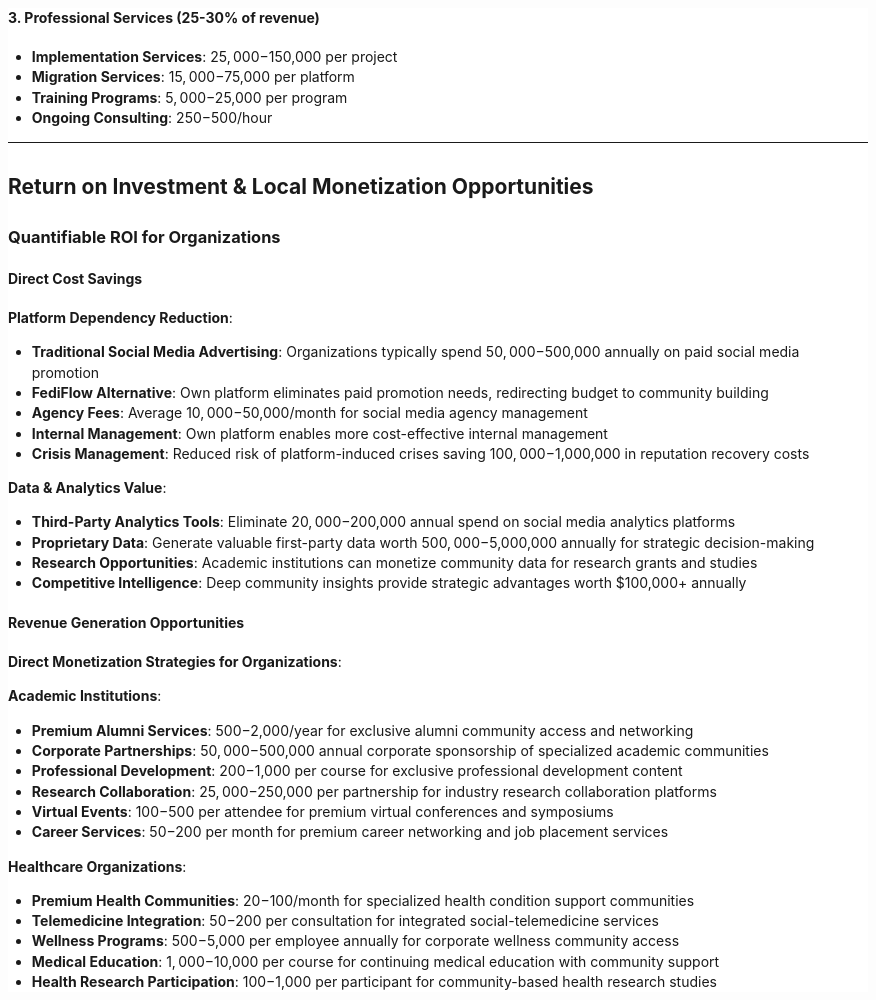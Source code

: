 #### 3. Professional Services (25-30% of revenue)

- **Implementation Services**: $25,000-$150,000 per project
- **Migration Services**: $15,000-$75,000 per platform
- **Training Programs**: $5,000-$25,000 per program
- **Ongoing Consulting**: $250-$500/hour

---

## Return on Investment & Local Monetization Opportunities

### Quantifiable ROI for Organizations

#### Direct Cost Savings

**Platform Dependency Reduction**:
- **Traditional Social Media Advertising**: Organizations typically spend $50,000-$500,000 annually on paid social media promotion
- **FediFlow Alternative**: Own platform eliminates paid promotion needs, redirecting budget to community building
- **Agency Fees**: Average $10,000-$50,000/month for social media agency management
- **Internal Management**: Own platform enables more cost-effective internal management
- **Crisis Management**: Reduced risk of platform-induced crises saving $100,000-$1,000,000 in reputation recovery costs

**Data & Analytics Value**:
- **Third-Party Analytics Tools**: Eliminate $20,000-$200,000 annual spend on social media analytics platforms
- **Proprietary Data**: Generate valuable first-party data worth $500,000-$5,000,000 annually for strategic decision-making
- **Research Opportunities**: Academic institutions can monetize community data for research grants and studies
- **Competitive Intelligence**: Deep community insights provide strategic advantages worth $100,000+ annually

#### Revenue Generation Opportunities

**Direct Monetization Strategies for Organizations**:

**Academic Institutions**:
- **Premium Alumni Services**: $500-$2,000/year for exclusive alumni community access and networking
- **Corporate Partnerships**: $50,000-$500,000 annual corporate sponsorship of specialized academic communities
- **Professional Development**: $200-$1,000 per course for exclusive professional development content
- **Research Collaboration**: $25,000-$250,000 per partnership for industry research collaboration platforms
- **Virtual Events**: $100-$500 per attendee for premium virtual conferences and symposiums
- **Career Services**: $50-$200 per month for premium career networking and job placement services

**Healthcare Organizations**:
- **Premium Health Communities**: $20-$100/month for specialized health condition support communities
- **Telemedicine Integration**: $50-$200 per consultation for integrated social-telemedicine services
- **Wellness Programs**: $500-$5,000 per employee annually for corporate wellness community access
- **Medical Education**: $1,000-$10,000 per course for continuing medical education with community support
- **Health Research Participation**: $100-$1,000 per participant for community-based health research studies
